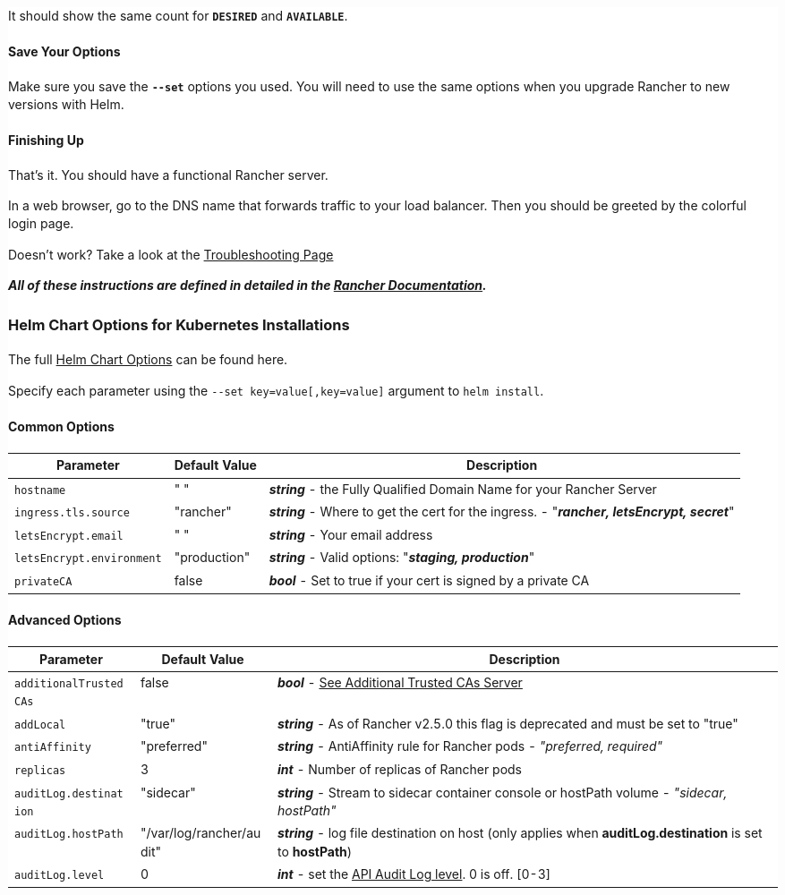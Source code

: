 It should show the same count for **`DESIRED`** and **`AVAILABLE`**.

#### Save Your Options

Make sure you save the **`--set`** options you used. You will need to use the same options when you upgrade Rancher to new versions with Helm.

#### Finishing Up

That’s it. You should have a functional Rancher server.

In a web browser, go to the DNS name that forwards traffic to your load balancer. Then you should be greeted by the colorful login page.

Doesn’t work? Take a look at the [Troubleshooting Page](https://rancher.com/docs/rancher/v2.x/en/installation/options/troubleshooting/)

***All of these instructions are defined in detailed in the [Rancher Documentation](https://rancher.com/docs/rancher/v2.x/en/installation/k8s-install/helm-rancher/).***

### Helm Chart Options for Kubernetes Installations

The full [Helm Chart Options](https://rancher.com/docs/rancher/v2.x/en/installation/options/chart-options/) can be found here.

Specify each parameter using the `--set key=value[,key=value]` argument to `helm install`.

#### Common Options

| Parameter                 | Default Value | Description                                                                                  |
| ------------------------- | ------------- | -------------------------------------------------------------------------------------------- |
| `hostname`                | " "           | ***string*** - the Fully Qualified Domain Name for your Rancher Server                       |
| `ingress.tls.source`      | "rancher"     | ***string*** - Where to get the cert for the ingress. - "***rancher, letsEncrypt, secret***" |
| `letsEncrypt.email`       | " "           | ***string*** - Your email address                                                            |
| `letsEncrypt.environment` | "production"  | ***string*** - Valid options: "***staging, production***"                                    |
| `privateCA`               | false         | ***bool*** - Set to true if your cert is signed by a private CA                              |

#### Advanced Options

| Parameter                                | Default Value                                                             | Description                                                                                                                                                                                                                                                                             |
|------------------------------------------|---------------------------------------------------------------------------|-----------------------------------------------------------------------------------------------------------------------------------------------------------------------------------------------------------------------------------------------------------------------------------------|
| `additionalTrustedCAs`                   | false                                                                     | ***bool*** - [See Additional Trusted CAs Server](https://rancher.com/docs/rancher/v2.x/en/installation/options/chart-options/#additional-trusted-cas)                                                                                                                                   |
| `addLocal`                               | "true"                                                                    | ***string*** - As of Rancher v2.5.0 this flag is deprecated and must be set to "true"                                                                                                                                                                                                   |
| `antiAffinity`                           | "preferred"                                                               | ***string*** - AntiAffinity rule for Rancher pods - *"preferred, required"*                                                                                                                                                                                                             |
| `replicas`                               | 3                                                                         | ***int*** - Number of replicas of Rancher pods                                                                                                                                                                                                                                          |
| `auditLog.destination`                   | "sidecar"                                                                 | ***string*** - Stream to sidecar container console or hostPath volume - *"sidecar, hostPath"*                                                                                                                                                                                           |
| `auditLog.hostPath`                      | "/var/log/rancher/audit"                                                  | ***string*** - log file destination on host (only applies when **auditLog.destination** is set to **hostPath**)                                                                                                                                                                         |
| `auditLog.level`                         | 0                                                                         | ***int*** - set the [API Audit Log level](https://rancher.com/docs/rancher/v2.x/en/installation/api-auditing). 0 is off. [0-3]                                                                                                                                                          |